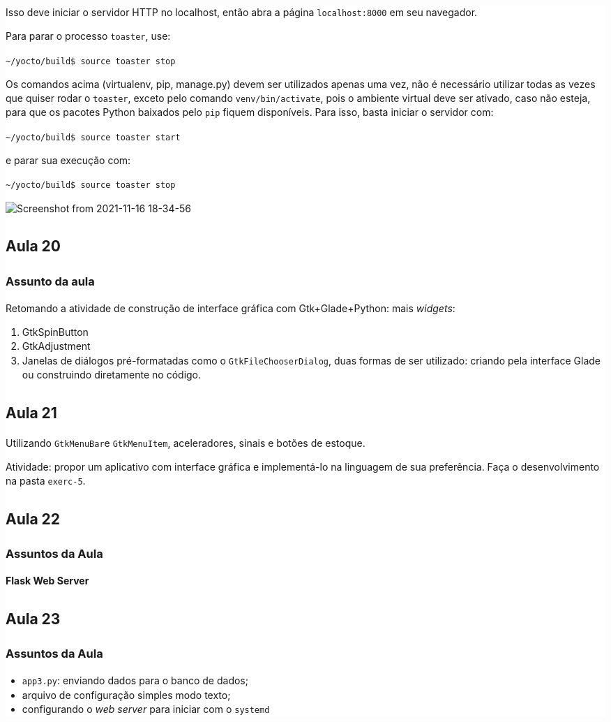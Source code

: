 Isso deve iniciar o servidor HTTP no localhost, então abra a página `localhost:8000` em seu navegador.

Para parar o processo `toaster`, use:

```bash
~/yocto/build$ source toaster stop
```

 Os comandos acima (virtualenv, pip, manage.py) devem ser utilizados apenas uma vez, não é necessário utilizar todas as vezes que quiser rodar o `toaster`, exceto pelo comando `venv/bin/activate`, pois o ambiente virtual deve ser ativado, caso não esteja, para que os pacotes Python baixados pelo `pip` fiquem disponíveis. Para isso, basta iniciar o servidor com:
 
 ```bash
 ~/yocto/build$ source toaster start
 ```
 e parar sua execução com:
 
 ```bash
 ~/yocto/build$ source toaster stop
 ```
 
![Screenshot from 2021-11-16 18-34-56](https://user-images.githubusercontent.com/11684801/142069608-e60688e3-7cf6-4f45-8945-7767ee3059bc.png)

## Aula 20

### Assunto da aula

Retomando a atividade de construção de interface gráfica com Gtk+Glade+Python: mais *widgets*:

1. GtkSpinButton
2. GtkAdjustment
3. Janelas de diálogos pré-formatadas como o `GtkFileChooserDialog`, duas formas de ser utilizado: criando pela interface Glade ou construindo diretamente no código.

## Aula 21

Utilizando `GtkMenuBar`e `GtkMenuItem`, aceleradores, sinais e botões de estoque.

Atividade: propor um aplicativo com interface gráfica e implementá-lo na linguagem de sua preferência. Faça o desenvolvimento na pasta `exerc-5`.

## Aula 22

### Assuntos da Aula

**Flask Web Server**

## Aula 23

### Assuntos da Aula

- `app3.py`: enviando dados para o banco de dados;
- arquivo de configuração simples modo texto;
- configurando o *web server* para iniciar com o `systemd`
